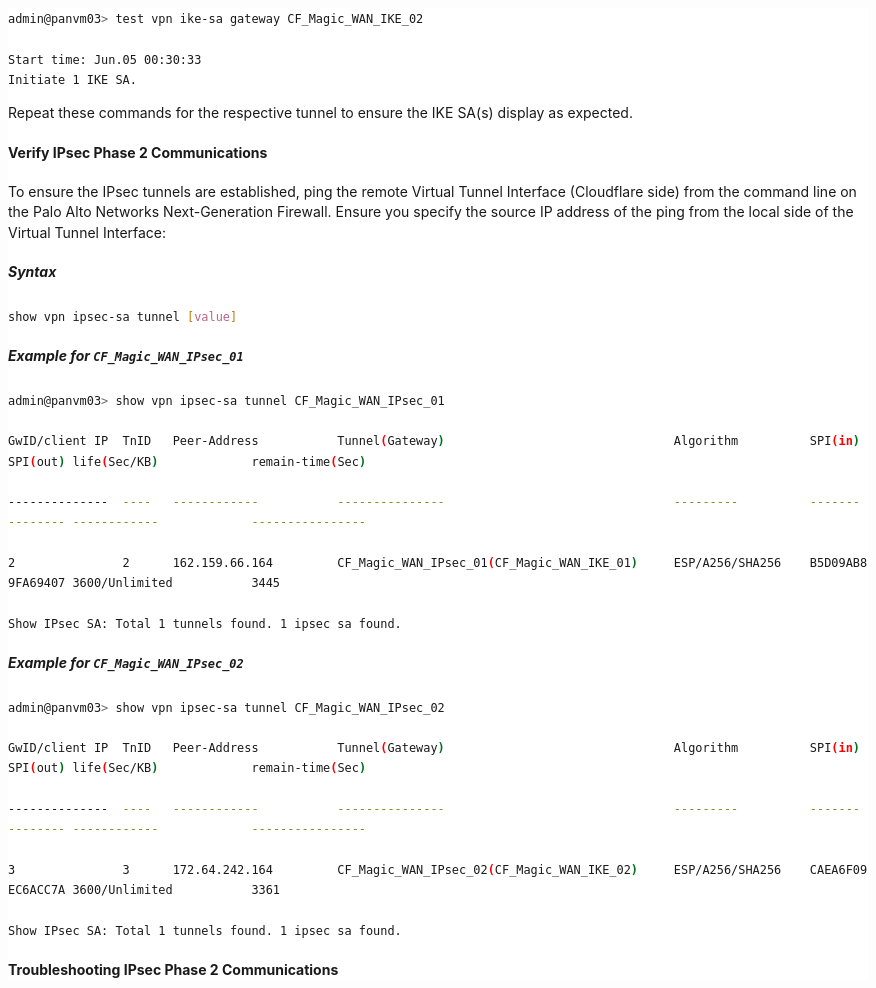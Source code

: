 ```bash
admin@panvm03> test vpn ike-sa gateway CF_Magic_WAN_IKE_02

Start time: Jun.05 00:30:33
Initiate 1 IKE SA.
```

Repeat these commands for the respective tunnel to ensure the IKE SA(s) display as expected.

#### Verify IPsec Phase 2 Communications

To ensure the IPsec tunnels are established, ping the remote Virtual Tunnel Interface (Cloudflare side) from the​ command line on the Palo Alto Networks Next-Generation Firewall. Ensure you specify the source IP address of the ping from the local side of the Virtual Tunnel Interface:

##### Syntax

```bash
show vpn ipsec-sa tunnel [value]
```

##### Example for `CF_Magic_WAN_IPsec_01`

```bash
admin@panvm03> show vpn ipsec-sa tunnel CF_Magic_WAN_IPsec_01

GwID/client IP  TnID   Peer-Address           Tunnel(Gateway)                                Algorithm          SPI(in)  SPI(out) life(Sec/KB)             remain-time(Sec)

--------------  ----   ------------           ---------------                                ---------          -------  -------- ------------             ----------------

2               2      162.159.66.164         CF_Magic_WAN_IPsec_01(CF_Magic_WAN_IKE_01)     ESP/A256/SHA256    B5D09AB8 9FA69407 3600/Unlimited           3445

Show IPsec SA: Total 1 tunnels found. 1 ipsec sa found.
```

##### Example for `CF_Magic_WAN_IPsec_02`

```bash
admin@panvm03> show vpn ipsec-sa tunnel CF_Magic_WAN_IPsec_02

GwID/client IP  TnID   Peer-Address           Tunnel(Gateway)                                Algorithm          SPI(in)  SPI(out) life(Sec/KB)             remain-time(Sec)

--------------  ----   ------------           ---------------                                ---------          -------  -------- ------------             ----------------

3               3      172.64.242.164         CF_Magic_WAN_IPsec_02(CF_Magic_WAN_IKE_02)     ESP/A256/SHA256    CAEA6F09 EC6ACC7A 3600/Unlimited           3361

Show IPsec SA: Total 1 tunnels found. 1 ipsec sa found.
```

#### Troubleshooting IPsec Phase 2 Communications
